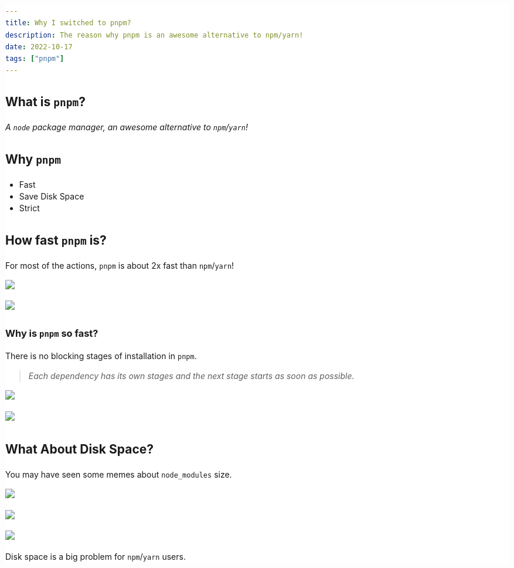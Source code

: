 ```yaml
---
title: Why I switched to pnpm?
description: The reason why pnpm is an awesome alternative to npm/yarn!
date: 2022-10-17
tags: ["pnpm"]
---
```


## What is `pnpm`?

*A `node` package manager, an awesome alternative to `npm`/`yarn`!*


## Why `pnpm`

- Fast
- Save Disk Space
- Strict


## How fast `pnpm` is?

For most of the actions, `pnpm` is about 2x fast than `npm`/`yarn`!

![](https://i.imgur.com/WgViGrM.png)

![](https://pnpm.io/img/benchmarks/alotta-files.svg)


### Why is `pnpm` so fast?

There is no blocking stages of installation in `pnpm`.

> *Each dependency has its own stages and the next stage starts as soon as possible.*

![](https://pnpm.io/assets/images/installation-stages-of-other-pms-0933800341e399b76e0d33b2a0c7a312.png)

![](https://pnpm.io/assets/images/installation-stages-of-pnpm-92606757de93a7535153ade5a829dff4.jpg)


## What About Disk Space?

You may have seen some memes about `node_modules` size.

![](https://preview.redd.it/fw31b02wfkez.png?auto=webp&s=0c679cd431ea56eed2e49d3f79ef8e522e9f6c45)

![](https://i.imgur.com/4h0Ptg7.png)

![](https://i.imgur.com/UI5aIYW.png)

Disk space is a big problem for `npm`/`yarn` users.
